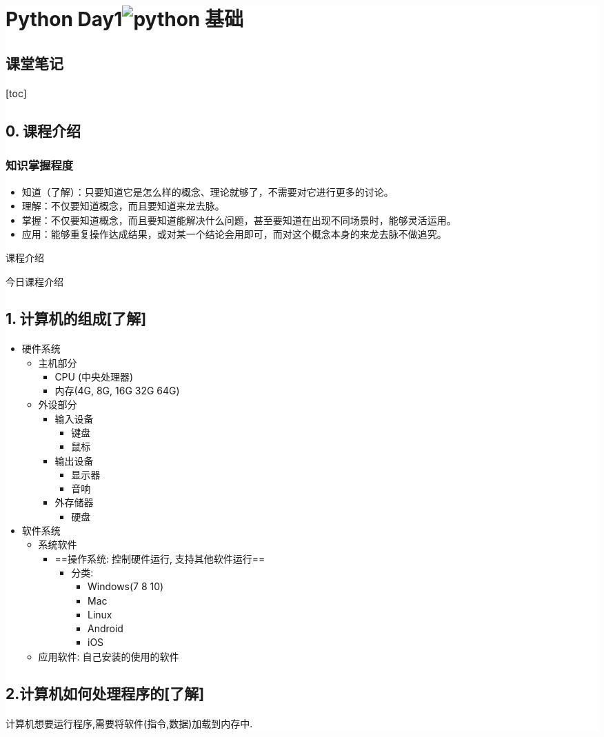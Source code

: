 # Python Day1![python 基础](https://i0.hdslb.com/bfs/album/82a19b8dddb8d68837de94bb0ad41de6760adbf5.png)

## 课堂笔记

[toc]

## 0. 课程介绍

### 知识掌握程度

- 知道（了解）：只要知道它是怎么样的概念、理论就够了，不需要对它进行更多的讨论。
- 理解：不仅要知道概念，而且要知道来龙去脉。
- 掌握：不仅要知道概念，而且要知道能解决什么问题，甚至要知道在出现不同场景时，能够灵活运用。
- 应用：能够重复操作达成结果，或对某一个结论会用即可，而对这个概念本身的来龙去脉不做追究。

课程介绍

今日课程介绍

## 1. 计算机的组成[了解]

- 硬件系统
  - 主机部分
    - CPU (中央处理器)
    - 内存(4G, 8G, 16G 32G 64G)
  - 外设部分
    - 输入设备
      - 键盘
      - 鼠标
    - 输出设备
      - 显示器
      - 音响
    - 外存储器
      - 硬盘
- 软件系统
  - 系统软件
    - ==操作系统:  控制硬件运行, 支持其他软件运行==
      - 分类:  
        - Windows(7 8 10)
        - Mac
        - Linux
        - Android
        - iOS
  - 应用软件: 自己安装的使用的软件

## 2.计算机如何处理程序的[了解]

计算机想要运行程序,需要将软件(指令,数据)加载到内存中.
